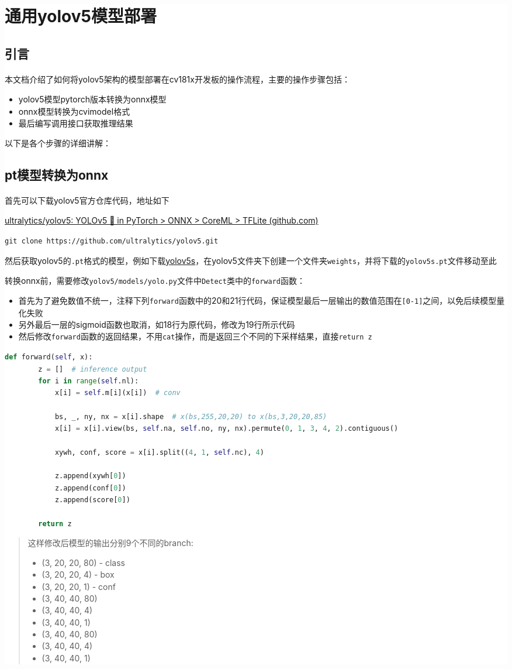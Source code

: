 # 通用yolov5模型部署

## 引言

本文档介绍了如何将yolov5架构的模型部署在cv181x开发板的操作流程，主要的操作步骤包括：

* yolov5模型pytorch版本转换为onnx模型
* onnx模型转换为cvimodel格式
* 最后编写调用接口获取推理结果

以下是各个步骤的详细讲解：

## pt模型转换为onnx

首先可以下载yolov5官方仓库代码，地址如下

[ultralytics/yolov5: YOLOv5 🚀 in PyTorch > ONNX > CoreML > TFLite (github.com)](https://github.com/ultralytics/yolov5)

```shell
git clone https://github.com/ultralytics/yolov5.git
```

然后获取yolov5的`.pt`格式的模型，例如下载[yolov5s](https://github.com/ultralytics/yolov5/releases/download/v7.0/yolov5s.pt)，在yolov5文件夹下创建一个文件夹`weights`，并将下载的`yolov5s.pt`文件移动至此

转换onnx前，需要修改`yolov5/models/yolo.py`文件中`Detect`类中的`forward`函数：

* 首先为了避免数值不统一，注释下列`forward`函数中的20和21行代码，保证模型最后一层输出的数值范围在`[0-1]`之间，以免后续模型量化失败
* 另外最后一层的sigmoid函数也取消，如18行为原代码，修改为19行所示代码
* 然后修改`forward`函数的返回结果，不用`cat`操作，而是返回三个不同的下采样结果，直接`return z`

```python
def forward(self, x):
        z = []  # inference output
        for i in range(self.nl):
            x[i] = self.m[i](x[i])  # conv

            bs, _, ny, nx = x[i].shape  # x(bs,255,20,20) to x(bs,3,20,20,85)
            x[i] = x[i].view(bs, self.na, self.no, ny, nx).permute(0, 1, 3, 4, 2).contiguous()
            
            xywh, conf, score = x[i].split((4, 1, self.nc), 4)
            
            z.append(xywh[0])
            z.append(conf[0])
            z.append(score[0])
            
        return z
```

> 这样修改后模型的输出分别9个不同的branch:
>
> * (3, 20, 20, 80) - class
> * (3, 20, 20, 4) - box
> * (3, 20, 20, 1) - conf
> * (3, 40, 40, 80)
> * (3, 40, 40, 4)
> * (3, 40, 40, 1)
> * (3, 40, 40, 80)
> * (3, 40, 40, 4)
> * (3, 40, 40, 1)
